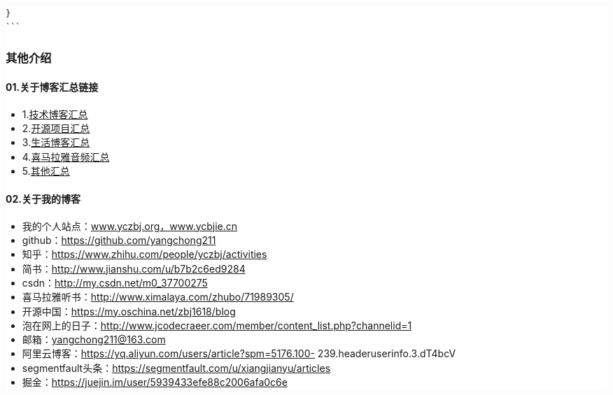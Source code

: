     }
    ```





### 其他介绍
#### 01.关于博客汇总链接
- 1.[技术博客汇总](https://www.jianshu.com/p/614cb839182c)
- 2.[开源项目汇总](https://blog.csdn.net/m0_37700275/article/details/80863574)
- 3.[生活博客汇总](https://blog.csdn.net/m0_37700275/article/details/79832978)
- 4.[喜马拉雅音频汇总](https://www.jianshu.com/p/f665de16d1eb)
- 5.[其他汇总](https://www.jianshu.com/p/53017c3fc75d)



#### 02.关于我的博客
- 我的个人站点：www.yczbj.org，www.ycbjie.cn
- github：https://github.com/yangchong211
- 知乎：https://www.zhihu.com/people/yczbj/activities
- 简书：http://www.jianshu.com/u/b7b2c6ed9284
- csdn：http://my.csdn.net/m0_37700275
- 喜马拉雅听书：http://www.ximalaya.com/zhubo/71989305/
- 开源中国：https://my.oschina.net/zbj1618/blog
- 泡在网上的日子：http://www.jcodecraeer.com/member/content_list.php?channelid=1
- 邮箱：yangchong211@163.com
- 阿里云博客：https://yq.aliyun.com/users/article?spm=5176.100- 239.headeruserinfo.3.dT4bcV
- segmentfault头条：https://segmentfault.com/u/xiangjianyu/articles
- 掘金：https://juejin.im/user/5939433efe88c2006afa0c6e















